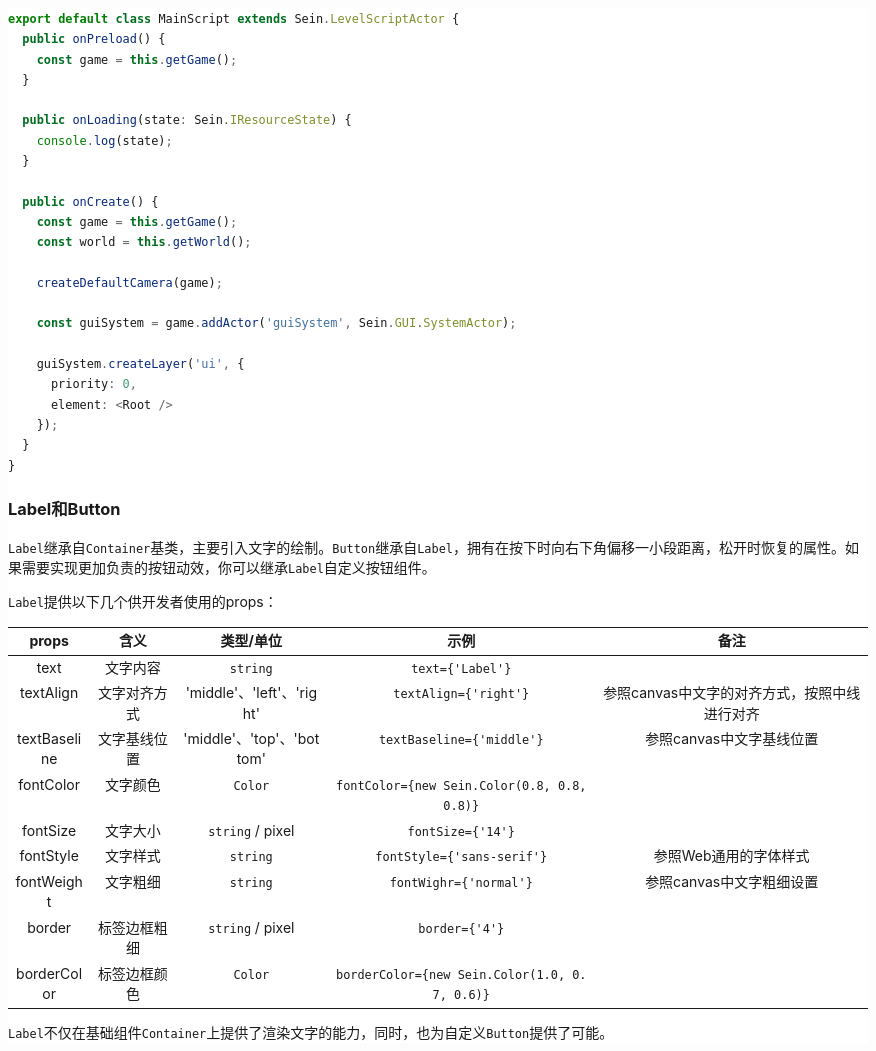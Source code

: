 ```ts
export default class MainScript extends Sein.LevelScriptActor {
  public onPreload() {
    const game = this.getGame();
  }

  public onLoading(state: Sein.IResourceState) {
    console.log(state);
  }

  public onCreate() {
    const game = this.getGame();
    const world = this.getWorld();

    createDefaultCamera(game);

    const guiSystem = game.addActor('guiSystem', Sein.GUI.SystemActor);

    guiSystem.createLayer('ui', {
      priority: 0,
      element: <Root />
    });
  }
}
```

### Label和Button

``Label``继承自``Container``基类，主要引入文字的绘制。``Button``继承自``Label``，拥有在按下时向右下角偏移一小段距离，松开时恢复的属性。如果需要实现更加负责的按钮动效，你可以继承``Label``自定义按钮组件。

``Label``提供以下几个供开发者使用的props：

| props | 含义 | 类型/单位 | 示例 | 备注 |
| :---: | :---: | :---: | :---: | :---: |
| text | 文字内容 | ``string`` | ``text={'Label'}`` |  |
| textAlign | 文字对齐方式 | 'middle'、'left'、'right' | ``textAlign={'right'}`` | 参照canvas中文字的对齐方式，按照中线进行对齐 |
| textBaseline | 文字基线位置 | 'middle'、'top'、'bottom' | ``textBaseline={'middle'}`` | 参照canvas中文字基线位置 |
| fontColor | 文字颜色 | ``Color`` | ``fontColor={new Sein.Color(0.8, 0.8, 0.8)}`` |  |
| fontSize | 文字大小 | ``string`` / pixel | ``fontSize={'14'}`` |  |
| fontStyle | 文字样式 | ``string`` | ``fontStyle={'sans-serif'}`` | 参照Web通用的字体样式 |
| fontWeight | 文字粗细 | ``string`` | ``fontWighr={'normal'}`` | 参照canvas中文字粗细设置 |
| border | 标签边框粗细 | ``string`` / pixel | ``border={'4'}`` |  |
| borderColor | 标签边框颜色 | ``Color`` | ``borderColor={new Sein.Color(1.0, 0.7, 0.6)}`` |  |

``Label``不仅在基础组件``Container``上提供了渲染文字的能力，同时，也为自定义``Button``提供了可能。
